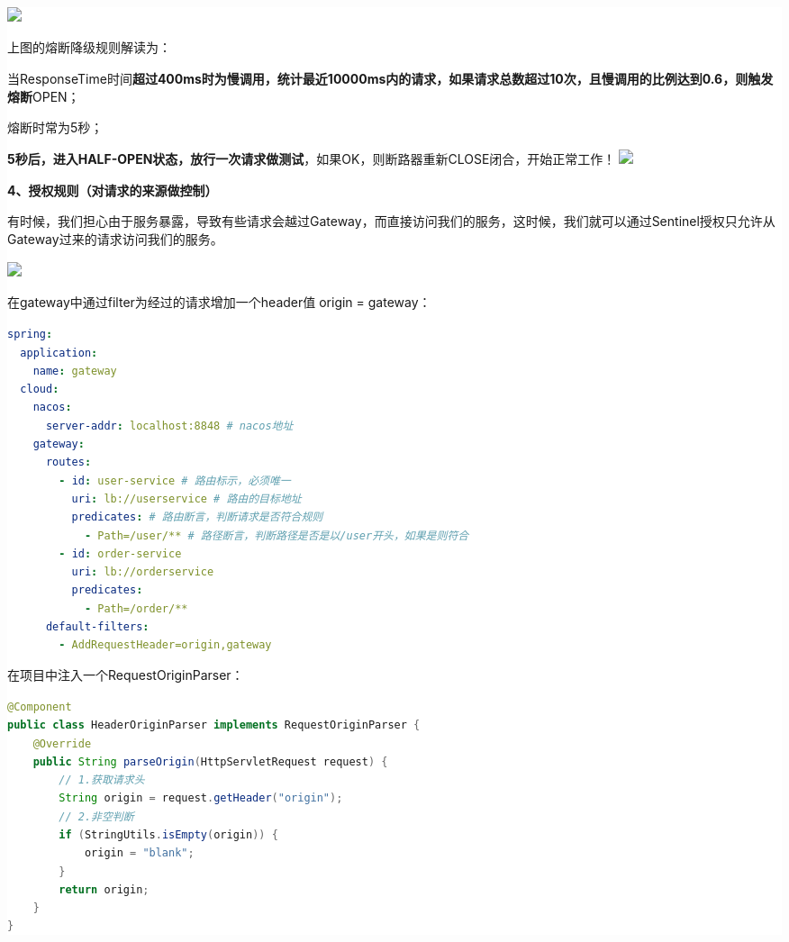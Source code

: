 ![](https://tianxiawuhao.github.io/post-images/1658666913571.png)

上图的熔断降级规则解读为：

当ResponseTime时间**超过400ms时为慢调用，统计最近10000ms内的请求，如果请求总数超过10次，且慢调用的比例达到0.6，则触发熔断**OPEN；

熔断时常为5秒；

**5秒后，进入HALF-OPEN状态，放行一次请求做测试**，如果OK，则断路器重新CLOSE闭合，开始正常工作！
![](https://tianxiawuhao.github.io/post-images/1658666926145.png)

**4、授权规则（对请求的来源做控制）**

有时候，我们担心由于服务暴露，导致有些请求会越过Gateway，而直接访问我们的服务，这时候，我们就可以通过Sentinel授权只允许从Gateway过来的请求访问我们的服务。

![](https://tianxiawuhao.github.io/post-images/1658666936655.png)

在gateway中通过filter为经过的请求增加一个header值 origin = gateway：

```yaml
spring:
  application:
    name: gateway
  cloud:
    nacos:
      server-addr: localhost:8848 # nacos地址
    gateway:
      routes:
        - id: user-service # 路由标示，必须唯一
          uri: lb://userservice # 路由的目标地址
          predicates: # 路由断言，判断请求是否符合规则
            - Path=/user/** # 路径断言，判断路径是否是以/user开头，如果是则符合
        - id: order-service
          uri: lb://orderservice
          predicates:
            - Path=/order/**
      default-filters:
        - AddRequestHeader=origin,gateway
```

在项目中注入一个RequestOriginParser：

```java
@Component
public class HeaderOriginParser implements RequestOriginParser {
    @Override
    public String parseOrigin(HttpServletRequest request) {
        // 1.获取请求头
        String origin = request.getHeader("origin");
        // 2.非空判断
        if (StringUtils.isEmpty(origin)) {
            origin = "blank";
        }
        return origin;
    }
}
```
